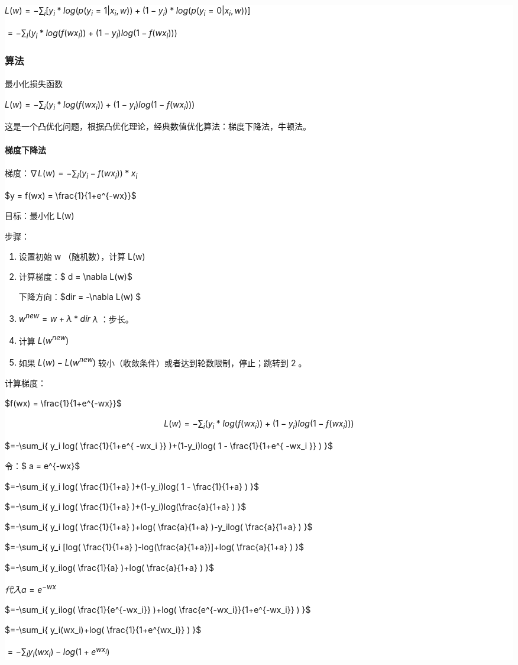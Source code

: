   $L(w) = -\sum_i{[y_i*log(p(y_i=1|x_i,w))+(1-y_i)*log(p(y_i=0|x_i,w))]}$

  $=-\sum_i{(y_i*log(f(wx_i))+(1-y_i)log(1-f(wx_i)))}$

### 算法

最小化损失函数

$L(w) = -\sum_i{(y_i*log(f(wx_i))+(1-y_i)log(1-f(wx_i)))}$

这是一个凸优化问题，根据凸优化理论，经典数值优化算法：梯度下降法，牛顿法。

#### 梯度下降法

梯度：$\nabla L(w) = -\sum_i(y_i-f(wx_i))*x_i$



$y = f(wx) = \frac{1}{1+e^{-wx}}$

目标：最小化 L(w)

步骤：

1. 设置初始 w （随机数），计算 L(w)

2. 计算梯度：$ d = \nabla L(w)$

   下降方向：$dir = -\nabla L(w) $

3. $w^{new} = w + \lambda * dir$      $\lambda$ ：步长。

4. 计算 $L(w^{new})$

5. 如果 $L(w) - L(w^{new})$ 较小（收敛条件）或者达到轮数限制，停止；跳转到 2 。



计算梯度：

$f(wx) = \frac{1}{1+e^{-wx}}$

$$L(w)=-\sum_i{ ( y_i * log( f( wx_i )) + (1-y_i) log( 1-f(wx_i)))}$$

$=-\sum_i{ y_i log( \frac{1}{1+e^{ -wx_i }} )+(1-y_i)log( 1 - \frac{1}{1+e^{ -wx_i }} ) }$

令：$ a = e^{-wx}$

$=-\sum_i{ y_i log( \frac{1}{1+a} )+(1-y_i)log( 1 - \frac{1}{1+a} ) }$

$=-\sum_i{ y_i log( \frac{1}{1+a} )+(1-y_i)log(\frac{a}{1+a} ) }$

$=-\sum_i{ y_i log( \frac{1}{1+a} )+log( \frac{a}{1+a} )-y_ilog( \frac{a}{1+a} ) }$

$=-\sum_i{ y_i [log( \frac{1}{1+a} )-log(\frac{a}{1+a})]+log( \frac{a}{1+a} ) }$

$=-\sum_i{ y_ilog( \frac{1}{a} )+log( \frac{a}{1+a} ) }$

$代入 a = e^{-wx}$

$=-\sum_i{ y_ilog( \frac{1}{e^{-wx_i}} )+log( \frac{e^{-wx_i}}{1+e^{-wx_i}} ) }$

$=-\sum_i{ y_i(wx_i)+log( \frac{1}{1+e^{wx_i}} ) }$

$=-\sum_i{ y_i(wx_i)-log(1+e^{wx_i}) }$
